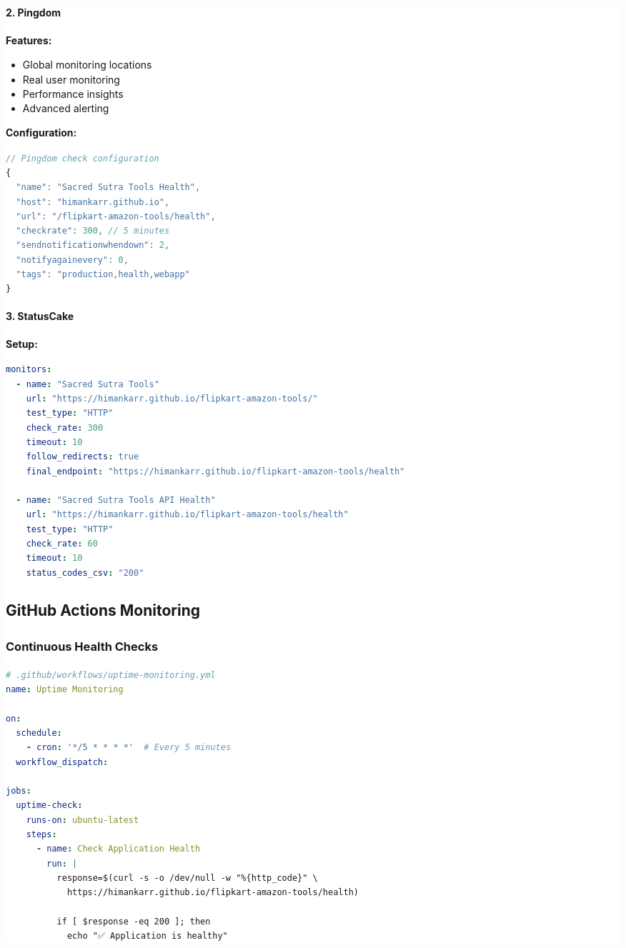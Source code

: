 #### 2. Pingdom
**Features:**
- Global monitoring locations
- Real user monitoring
- Performance insights
- Advanced alerting

**Configuration:**
```javascript
// Pingdom check configuration
{
  "name": "Sacred Sutra Tools Health",
  "host": "himankarr.github.io",
  "url": "/flipkart-amazon-tools/health",
  "checkrate": 300, // 5 minutes
  "sendnotificationwhendown": 2,
  "notifyagainevery": 0,
  "tags": "production,health,webapp"
}
```

#### 3. StatusCake
**Setup:**
```yaml
monitors:
  - name: "Sacred Sutra Tools"
    url: "https://himankarr.github.io/flipkart-amazon-tools/"
    test_type: "HTTP"
    check_rate: 300
    timeout: 10
    follow_redirects: true
    final_endpoint: "https://himankarr.github.io/flipkart-amazon-tools/health"
    
  - name: "Sacred Sutra Tools API Health"
    url: "https://himankarr.github.io/flipkart-amazon-tools/health"
    test_type: "HTTP"
    check_rate: 60
    timeout: 10
    status_codes_csv: "200"
```

## GitHub Actions Monitoring

### Continuous Health Checks
```yaml
# .github/workflows/uptime-monitoring.yml
name: Uptime Monitoring

on:
  schedule:
    - cron: '*/5 * * * *'  # Every 5 minutes
  workflow_dispatch:

jobs:
  uptime-check:
    runs-on: ubuntu-latest
    steps:
      - name: Check Application Health
        run: |
          response=$(curl -s -o /dev/null -w "%{http_code}" \
            https://himankarr.github.io/flipkart-amazon-tools/health)
          
          if [ $response -eq 200 ]; then
            echo "✅ Application is healthy"
```